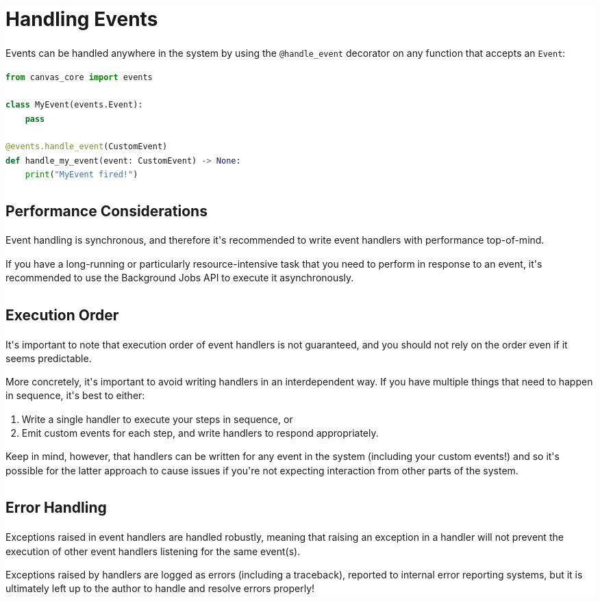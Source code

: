 # Handling Events

Events can be handled anywhere in the system by using the
`@handle_event` decorator on any function that accepts an `Event`:

``` python
from canvas_core import events

class MyEvent(events.Event):
    pass

@events.handle_event(CustomEvent)
def handle_my_event(event: CustomEvent) -> None:
    print("MyEvent fired!")
```

## Performance Considerations

Event handling is synchronous, and therefore it\'s recommended to write
event handlers with performance top-of-mind.

If you have a long-running or particularly resource-intensive task that
you need to perform in response to an event, it\'s recommended to use
the Background Jobs API to execute it asynchronously.

## Execution Order

It\'s important to note that execution order of event handlers is not
guaranteed, and you should not rely on the order even if it seems
predictable.

More concretely, it\'s important to avoid writing handlers in an
interdependent way. If you have multiple things that need to happen in
sequence, it\'s best to either:

1.  Write a single handler to execute your steps in sequence, or
2.  Emit custom events for each step, and write handlers to respond
    appropriately.

Keep in mind, however, that handlers can be written for any event in the
system (including your custom events!) and so it\'s possible for the
latter approach to cause issues if you\'re not expecting interaction
from other parts of the system.

## Error Handling

Exceptions raised in event handlers are handled robustly, meaning that
raising an exception in a handler will not prevent the execution of
other event handlers listening for the same event(s).

Exceptions raised by handlers are logged as errors (including a
traceback), reported to internal error reporting systems, but it is
ultimately left up to the author to handle and resolve errors properly!
